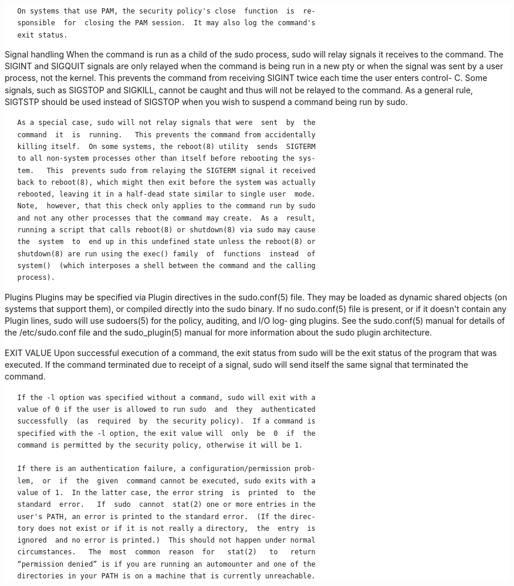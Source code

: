        On systems that use PAM, the security policy's close  function  is  re‐
       sponsible  for  closing the PAM session.  It may also log the command's
       exit status.

   Signal handling
       When the command is run as a child of the sudo process, sudo will relay
       signals it receives to the command.  The SIGINT and SIGQUIT signals are
       only relayed when the command is being run in a new  pty  or  when  the
       signal  was  sent by a user process, not the kernel.  This prevents the
       command from receiving SIGINT twice each time the user enters  control-
       C.   Some  signals,  such  as SIGSTOP and SIGKILL, cannot be caught and
       thus will not be relayed to the command.  As a  general  rule,  SIGTSTP
       should  be  used  instead of SIGSTOP when you wish to suspend a command
       being run by sudo.

       As a special case, sudo will not relay signals that were  sent  by  the
       command  it  is  running.   This prevents the command from accidentally
       killing itself.  On some systems, the reboot(8) utility  sends  SIGTERM
       to all non-system processes other than itself before rebooting the sys‐
       tem.   This  prevents sudo from relaying the SIGTERM signal it received
       back to reboot(8), which might then exit before the system was actually
       rebooted, leaving it in a half-dead state similar to single user  mode.
       Note,  however, that this check only applies to the command run by sudo
       and not any other processes that the command may create.  As a  result,
       running a script that calls reboot(8) or shutdown(8) via sudo may cause
       the  system  to  end up in this undefined state unless the reboot(8) or
       shutdown(8) are run using the exec() family  of  functions  instead  of
       system()  (which interposes a shell between the command and the calling
       process).

   Plugins
       Plugins may be specified via  Plugin  directives  in  the  sudo.conf(5)
       file.   They  may  be loaded as dynamic shared objects (on systems that
       support them), or compiled  directly  into  the  sudo  binary.   If  no
       sudo.conf(5)  file  is  present,  or  if  it doesn't contain any Plugin
       lines, sudo will use sudoers(5) for the policy, auditing, and I/O  log‐
       ging   plugins.   See  the  sudo.conf(5)  manual  for  details  of  the
       /etc/sudo.conf file and the sudo_plugin(5) manual for more  information
       about the sudo plugin architecture.

EXIT VALUE
       Upon  successful execution of a command, the exit status from sudo will
       be the exit status of the program that was executed.   If  the  command
       terminated  due  to receipt of a signal, sudo will send itself the same
       signal that terminated the command.

       If the -l option was specified without a command, sudo will exit with a
       value of 0 if the user is allowed to run sudo  and  they  authenticated
       successfully  (as  required  by  the security policy).  If a command is
       specified with the -l option, the exit value will  only  be  0  if  the
       command is permitted by the security policy, otherwise it will be 1.

       If there is an authentication failure, a configuration/permission prob‐
       lem,  or  if  the  given  command cannot be executed, sudo exits with a
       value of 1.  In the latter case, the error string  is  printed  to  the
       standard  error.   If  sudo  cannot  stat(2) one or more entries in the
       user's PATH, an error is printed to the standard error.  (If the direc‐
       tory does not exist or if it is not really a directory,  the  entry  is
       ignored  and no error is printed.)  This should not happen under normal
       circumstances.   The  most  common  reason  for   stat(2)   to   return
       “permission denied” is if you are running an automounter and one of the
       directories in your PATH is on a machine that is currently unreachable.
